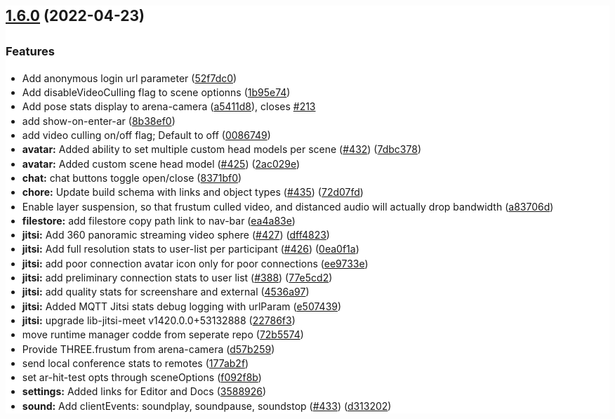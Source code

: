 ## [1.6.0](https://github.com/arenaxr/arena-web-core/compare/v1.4.0...v1.6.0) (2022-04-23)


### Features

* Add anonymous login url parameter ([52f7dc0](https://github.com/arenaxr/arena-web-core/commit/52f7dc065c1c7dc8c5cc24c194cd78da1a0ccb3b))
* Add disableVideoCulling flag to scene optionns ([1b95e74](https://github.com/arenaxr/arena-web-core/commit/1b95e7404a9ccf91b2bd90210acea26fe8700f66))
* Add pose stats display to arena-camera ([a5411d8](https://github.com/arenaxr/arena-web-core/commit/a5411d8aae8f61d9efea22b4de0f2c74e823a892)), closes [#213](https://github.com/arenaxr/arena-web-core/issues/213)
* add show-on-enter-ar ([8b38ef0](https://github.com/arenaxr/arena-web-core/commit/8b38ef0ffce571f7386d9015737c3f0dfc5d8940))
* add video culling on/off flag; Default to off ([0086749](https://github.com/arenaxr/arena-web-core/commit/00867497d97eb1af747a1ea651ead031ebb19b6a))
* **avatar:** Added ability to set multiple custom head models per scene ([#432](https://github.com/arenaxr/arena-web-core/issues/432)) ([7dbc378](https://github.com/arenaxr/arena-web-core/commit/7dbc378e05e1e0bfab22475651ee0b232fb6bfa0))
* **avatar:** Added custom scene head model ([#425](https://github.com/arenaxr/arena-web-core/issues/425)) ([2ac029e](https://github.com/arenaxr/arena-web-core/commit/2ac029ed3d5a984f745c39df0ed8ee4d5cf39318))
* **chat:** chat buttons toggle open/close ([8371bf0](https://github.com/arenaxr/arena-web-core/commit/8371bf0018999dad14e95bbf26de64126eab7e87))
* **chore:** Update build schema with links and object types ([#435](https://github.com/arenaxr/arena-web-core/issues/435)) ([72d07fd](https://github.com/arenaxr/arena-web-core/commit/72d07fdd7846c2c6699a3e57c1a733b054cef195))
* Enable layer suspension, so that frustum culled video, and distanced audio will actually drop bandwidth ([a83706d](https://github.com/arenaxr/arena-web-core/commit/a83706d7e0f69b90fd57d8aef0cf84eaea5ffefd))
* **filestore:** add filestore copy path link to nav-bar ([ea4a83e](https://github.com/arenaxr/arena-web-core/commit/ea4a83e1f18d447a2ae114922fe49d7bdfade239))
* **jitsi:** Add 360 panoramic streaming video sphere ([#427](https://github.com/arenaxr/arena-web-core/issues/427)) ([dff4823](https://github.com/arenaxr/arena-web-core/commit/dff48237f5ef42355abb475355ee331b4d7ed239))
* **jitsi:** Add full resolution stats to user-list per participant ([#426](https://github.com/arenaxr/arena-web-core/issues/426)) ([0ea0f1a](https://github.com/arenaxr/arena-web-core/commit/0ea0f1a3ca2608743de7acfa0970ad36f3fedd58))
* **jitsi:** add poor connection avatar icon only for poor connections ([ee9733e](https://github.com/arenaxr/arena-web-core/commit/ee9733e79f3cf34613d71c06a5d939b74cfd96d0))
* **jitsi:** add preliminary connection stats to user list ([#388](https://github.com/arenaxr/arena-web-core/issues/388)) ([77e5cd2](https://github.com/arenaxr/arena-web-core/commit/77e5cd21f5c9619e095a4993fb1031ed7975061f))
* **jitsi:** add quality stats for screenshare and external ([4536a97](https://github.com/arenaxr/arena-web-core/commit/4536a976fa340857dc6eb282977e7ba2496154db))
* **jitsi:** Added MQTT Jitsi stats debug logging with urlParam ([e507439](https://github.com/arenaxr/arena-web-core/commit/e5074399d5411f3ea8daa35dbf7ab18d0d24a1fb))
* **jitsi:** upgrade lib-jitsi-meet v1420.0.0+53132888 ([22786f3](https://github.com/arenaxr/arena-web-core/commit/22786f377b0d3c2f7ba52442200d34b119be84ce))
* move runtime manager codde from seperate repo ([72b5574](https://github.com/arenaxr/arena-web-core/commit/72b5574456cf321892b71602c7c00e4420b84211))
* Provide THREE.frustum from arena-camera ([d57b259](https://github.com/arenaxr/arena-web-core/commit/d57b259a5a285f8a6ae1ce8fd1fda3d4c7998f66))
* send local conference stats to remotes ([177ab2f](https://github.com/arenaxr/arena-web-core/commit/177ab2fb654d01cd4150b4eb8b11d1fdbb9a2402))
* set ar-hit-test opts through sceneOptions ([f092f8b](https://github.com/arenaxr/arena-web-core/commit/f092f8b1a14a3f80e524e1a57cf1ec9669ead915))
* **settings:** Added links for Editor and Docs ([3588926](https://github.com/arenaxr/arena-web-core/commit/35889260a2b00059f8da0c561165758a400cf532))
* **sound:** Add clientEvents: soundplay, soundpause, soundstop ([#433](https://github.com/arenaxr/arena-web-core/issues/433)) ([d313202](https://github.com/arenaxr/arena-web-core/commit/d31320230365b34fd5c82410b4c3daf046a23e98))